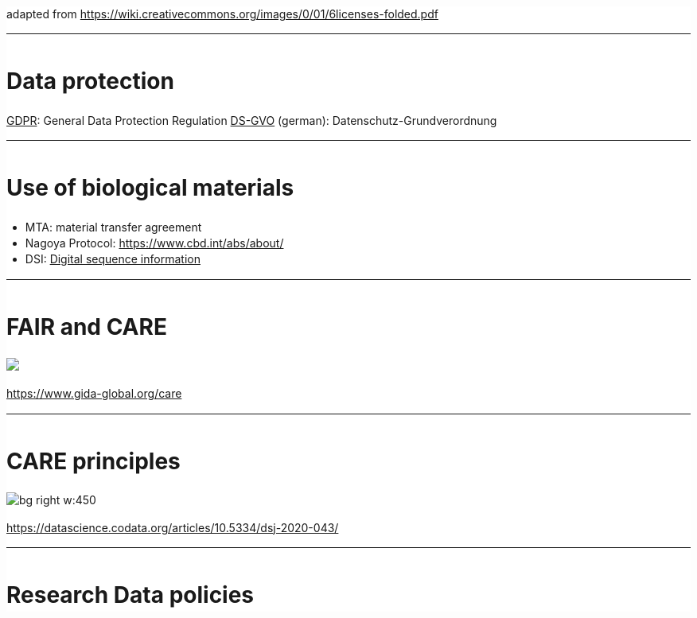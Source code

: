 <span class="footer-reference">adapted from https://wiki.creativecommons.org/images/0/01/6licenses-folded.pdf</span>

---

# Data protection

[GDPR](https://gdpr-info.eu/): General Data Protection Regulation
[DS-GVO](https://www.datenschutz-wiki.de/Datenschutz-Grundverordnung) (german): Datenschutz-Grundverordnung

---

# Use of biological materials

- MTA: material transfer agreement
- Nagoya Protocol: https://www.cbd.int/abs/about/
- DSI: [Digital sequence information](https://www.genres.de/en/access-and-benefit-sharing/digital-sequence-information)

---

# FAIR and CARE

![](https://images.squarespace-cdn.com/content/v1/5d3799de845604000199cd24/1567592451970-2R8XFL670QNMAGDRV7ED/Be+FAIR+and+care.png?format=2500w)

<span class="footer-reference">https://www.gida-global.org/care</span>

---

# CARE principles

![bg right w:450](https://storage.googleapis.com/jnl-up-j-dsj-files/journals/1/articles/1158/submission/proof/1158-10-8531-1-17-20201104.png)

<span class="footer-reference">https://datascience.codata.org/articles/10.5334/dsj-2020-043/</span>

---

# Research Data policies